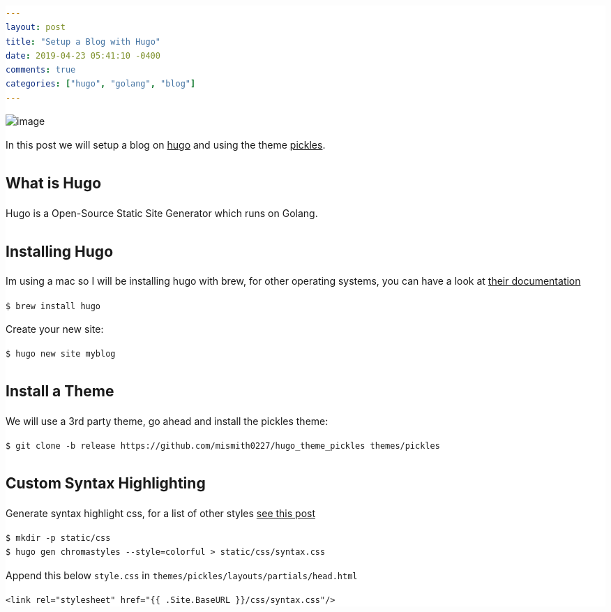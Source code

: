 ```yaml
---
layout: post
title: "Setup a Blog with Hugo"
date: 2019-04-23 05:41:10 -0400
comments: true
categories: ["hugo", "golang", "blog"] 
---
```


![image](https://user-images.githubusercontent.com/30043398/56571367-13632600-65bd-11e9-816e-a18785233e38.png)


In this post we will setup a blog on [hugo](https://gohugo.io) and using the theme [pickles](https://github.com/mismith0227/hugo_theme_pickles).

## What is Hugo

Hugo is a Open-Source Static Site Generator which runs on Golang.

## Installing Hugo

Im using a mac so I will be installing hugo with brew, for other operating systems, you can have a look at [their documentation](https://gohugo.io/getting-started/installing/) 

```
$ brew install hugo
```

Create your new site:

```
$ hugo new site myblog
```

## Install a Theme

We will use a 3rd party theme, go ahead and install the pickles theme:

```
$ git clone -b release https://github.com/mismith0227/hugo_theme_pickles themes/pickles
```

## Custom Syntax Highlighting

Generate syntax highlight css, for a list of other styles [see this post](https://help.farbox.com/pygments.html)

```
$ mkdir -p static/css
$ hugo gen chromastyles --style=colorful > static/css/syntax.css
```

Append this below `style.css` in `themes/pickles/layouts/partials/head.html`

```
<link rel="stylesheet" href="{{ .Site.BaseURL }}/css/syntax.css"/>
```
